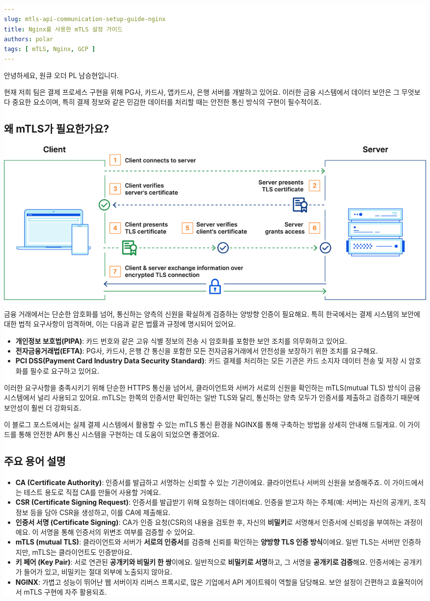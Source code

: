 ```yaml
---
slug: mtls-api-communication-setup-guide-nginx
title: Nginx를 사용한 mTLS 설정 가이드
authors: polar
tags: [ mTLS, Nginx, GCP ]
---
```


안녕하세요, 원큐 오더 PL 남승현입니다.

현재 저희 팀은 결제 프로세스 구현을 위해 PG사, 카드사, 앱카드사, 은행 서버를 개발하고 있어요.
이러한 금융 시스템에서 데이터 보안은 그 무엇보다 중요한 요소이며, 특히 결제 정보와 같은 민감한 데이터를 처리할 때는 안전한 통신 방식의 구현이 필수적이죠.

## 왜 mTLS가 필요한가요?

![mTLS 작동 방법](./img/how_mtls_works-what_is_mutual_tls.webp)

금융 거래에서는 단순한 암호화를 넘어, 통신하는 양측의 신원을 확실하게 검증하는 양방향 인증이 필요해요.
특히 한국에서는 결제 시스템의 보안에 대한 법적 요구사항이 엄격하며, 이는 다음과 같은 법률과 규정에 명시되어 있어요.

- **개인정보 보호법(PIPA)**: 카드 번호와 같은 고유 식별 정보의 전송 시 암호화를 포함한 보안 조치를 의무화하고 있어요.
- **전자금융거래법(EFTA)**: PG사, 카드사, 은행 간 통신을 포함한 모든 전자금융거래에서 안전성을 보장하기 위한 조치를 요구해요.
- **PCI DSS(Payment Card Industry Data Security Standard)**: 카드 결제를 처리하는 모든 기관은 카드 소지자 데이터 전송 및 저장 시 암호화를 필수로 요구하고 있어요.

이러한 요구사항을 충족시키기 위해 단순한 HTTPS 통신을 넘어서, 클라이언트와 서버가 서로의 신원을 확인하는 mTLS(mutual TLS) 방식이 금융 시스템에서 널리 사용되고 있어요.
mTLS는 한쪽의 인증서만 확인하는 일반 TLS와 달리, 통신하는 양측 모두가 인증서를 제출하고 검증하기 때문에 보안성이 훨씬 더 강화되죠.

이 블로그 포스트에서는 실제 결제 시스템에서 활용할 수 있는 mTLS 통신 환경을 NGINX를 통해 구축하는 방법을 상세히 안내해 드릴게요.
이 가이드를 통해 안전한 API 통신 시스템을 구현하는 데 도움이 되었으면 좋겠어요.

## 주요 용어 설명

- **CA (Certificate Authority)**: 인증서를 발급하고 서명하는 신뢰할 수 있는 기관이에요. 클라이언트나 서버의 신원을 보증해주죠. 이 가이드에서는 테스트 용도로 직접 CA를 만들어 사용할 거예요.
- **CSR (Certificate Signing Request)**: 인증서를 발급받기 위해 요청하는 데이터예요. 인증을 받고자 하는 주체(예: 서버)는 자신의 공개키, 조직 정보 등을 담아 CSR을 생성하고,
  이를 CA에 제출해요.
- **인증서 서명 (Certificate Signing)**: CA가 인증 요청(CSR)의 내용을 검토한 후, 자신의 **비밀키**로 서명해서 인증서에 신뢰성을 부여하는 과정이에요. 이 서명을 통해 인증서의 위변조 여부를 검증할 수 있어요.
- **mTLS (mutual TLS)**: 클라이언트와 서버가 **서로의 인증서**를 검증해 신뢰를 확인하는 **양방향 TLS 인증 방식**이에요. 일반 TLS는 서버만 인증하지만, mTLS는 클라이언트도 인증받아요.
- **키 페어 (Key Pair)**: 서로 연관된 **공개키와 비밀키 한 쌍**이에요. 일반적으로 **비밀키로 서명**하고, 그 서명을 **공개키로 검증**해요. 인증서에는 공개키가 들어가 있고, 비밀키는 절대 외부에 노출되지 않아요.
- **NGINX**: 가볍고 성능이 뛰어난 웹 서버이자 리버스 프록시로, 많은 기업에서 API 게이트웨이 역할을 담당해요. 보안 설정이 간편하고 효율적이어서 mTLS 구현에 자주 활용되죠.
